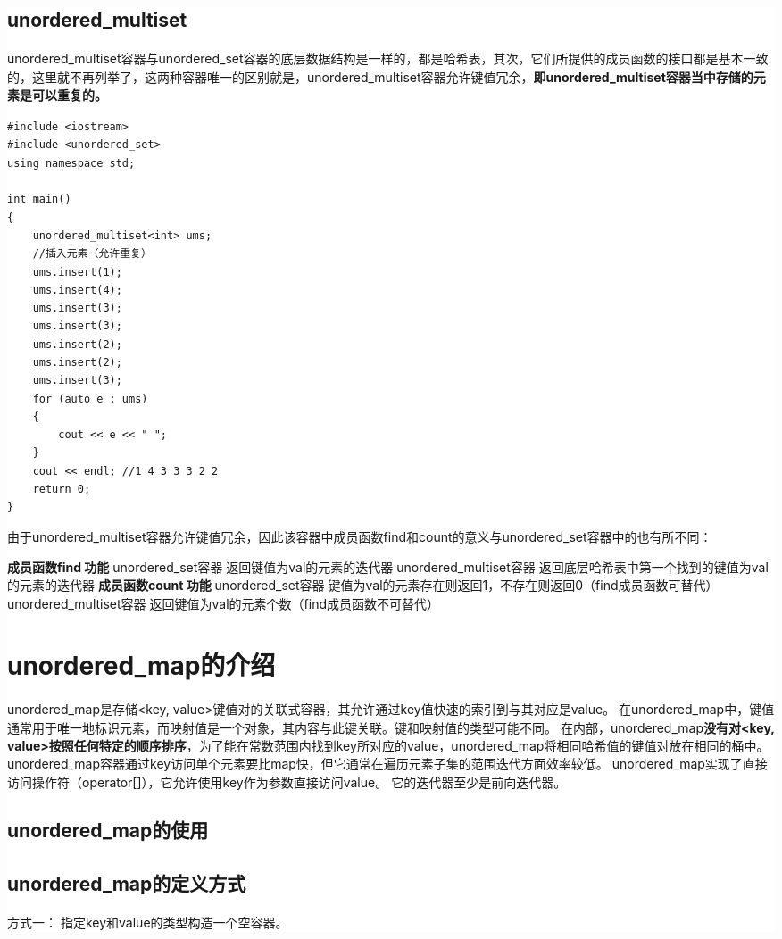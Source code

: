 ## unordered_multiset
unordered_multiset容器与unordered_set容器的底层数据结构是一样的，都是哈希表，其次，它们所提供的成员函数的接口都是基本一致的，这里就不再列举了，这两种容器唯一的区别就是，unordered_multiset容器允许键值冗余，**即unordered_multiset容器当中存储的元素是可以重复的。**
~~~
#include <iostream>
#include <unordered_set>
using namespace std;

int main()
{
	unordered_multiset<int> ums;
	//插入元素（允许重复）
	ums.insert(1);
	ums.insert(4);
	ums.insert(3);
	ums.insert(3);
	ums.insert(2);
	ums.insert(2);
	ums.insert(3);
	for (auto e : ums)
	{
		cout << e << " ";
	}
	cout << endl; //1 4 3 3 3 2 2
	return 0;
}
~~~
由于unordered_multiset容器允许键值冗余，因此该容器中成员函数find和count的意义与unordered_set容器中的也有所不同：

**成员函数find	功能**
unordered_set容器	返回键值为val的元素的迭代器
unordered_multiset容器	返回底层哈希表中第一个找到的键值为val的元素的迭代器
**成员函数count	功能**
unordered_set容器	键值为val的元素存在则返回1，不存在则返回0（find成员函数可替代）
unordered_multiset容器	返回键值为val的元素个数（find成员函数不可替代）

# unordered_map的介绍
unordered_map是存储<key, value>键值对的关联式容器，其允许通过key值快速的索引到与其对应是value。
在unordered_map中，键值通常用于唯一地标识元素，而映射值是一个对象，其内容与此键关联。键和映射值的类型可能不同。
在内部，unordered_map**没有对<key, value>按照任何特定的顺序排序**，为了能在常数范围内找到key所对应的value，unordered_map将相同哈希值的键值对放在相同的桶中。
unordered_map容器通过key访问单个元素要比map快，但它通常在遍历元素子集的范围迭代方面效率较低。
unordered_map实现了直接访问操作符（operator[]），它允许使用key作为参数直接访问value。
它的迭代器至少是前向迭代器。

## unordered_map的使用
## unordered_map的定义方式
方式一： 指定key和value的类型构造一个空容器。
